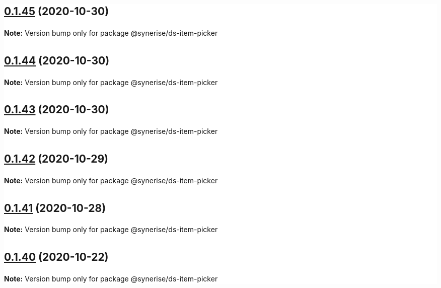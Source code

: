 


## [0.1.45](https://github.com/Synerise/synerise-design/compare/@synerise/ds-item-picker@0.1.44...@synerise/ds-item-picker@0.1.45) (2020-10-30)

**Note:** Version bump only for package @synerise/ds-item-picker





## [0.1.44](https://github.com/Synerise/synerise-design/compare/@synerise/ds-item-picker@0.1.43...@synerise/ds-item-picker@0.1.44) (2020-10-30)

**Note:** Version bump only for package @synerise/ds-item-picker





## [0.1.43](https://github.com/Synerise/synerise-design/compare/@synerise/ds-item-picker@0.1.42...@synerise/ds-item-picker@0.1.43) (2020-10-30)

**Note:** Version bump only for package @synerise/ds-item-picker





## [0.1.42](https://github.com/Synerise/synerise-design/compare/@synerise/ds-item-picker@0.1.41...@synerise/ds-item-picker@0.1.42) (2020-10-29)

**Note:** Version bump only for package @synerise/ds-item-picker





## [0.1.41](https://github.com/Synerise/synerise-design/compare/@synerise/ds-item-picker@0.1.40...@synerise/ds-item-picker@0.1.41) (2020-10-28)

**Note:** Version bump only for package @synerise/ds-item-picker





## [0.1.40](https://github.com/Synerise/synerise-design/compare/@synerise/ds-item-picker@0.1.39...@synerise/ds-item-picker@0.1.40) (2020-10-22)

**Note:** Version bump only for package @synerise/ds-item-picker


